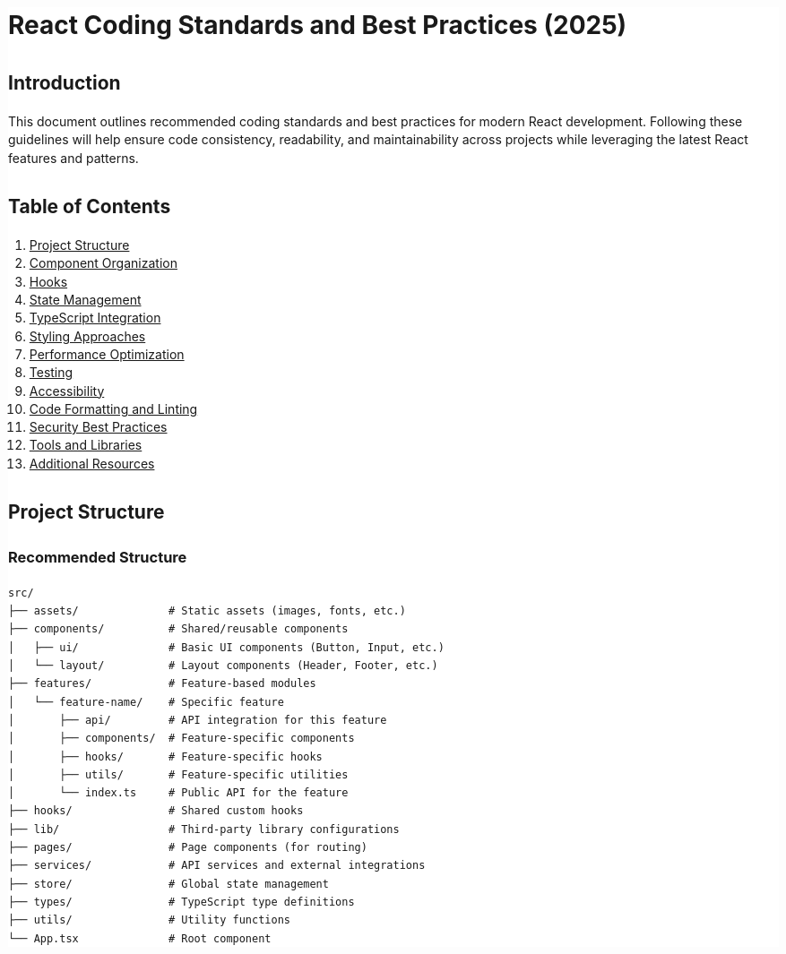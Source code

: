 # React Coding Standards and Best Practices (2025)

## Introduction

This document outlines recommended coding standards and best practices for modern React development. Following these guidelines will help ensure code consistency, readability, and maintainability across projects while leveraging the latest React features and patterns.

## Table of Contents

1. [Project Structure](#project-structure)
2. [Component Organization](#component-organization)
3. [Hooks](#hooks)
4. [State Management](#state-management)
5. [TypeScript Integration](#typescript-integration)
6. [Styling Approaches](#styling-approaches)
7. [Performance Optimization](#performance-optimization)
8. [Testing](#testing)
9. [Accessibility](#accessibility)
10. [Code Formatting and Linting](#code-formatting-and-linting)
11. [Security Best Practices](#security-best-practices)
12. [Tools and Libraries](#tools-and-libraries)
13. [Additional Resources](#additional-resources)

## Project Structure

### Recommended Structure

```
src/
├── assets/              # Static assets (images, fonts, etc.)
├── components/          # Shared/reusable components
│   ├── ui/              # Basic UI components (Button, Input, etc.)
│   └── layout/          # Layout components (Header, Footer, etc.)
├── features/            # Feature-based modules
│   └── feature-name/    # Specific feature
│       ├── api/         # API integration for this feature
│       ├── components/  # Feature-specific components
│       ├── hooks/       # Feature-specific hooks
│       ├── utils/       # Feature-specific utilities
│       └── index.ts     # Public API for the feature
├── hooks/               # Shared custom hooks
├── lib/                 # Third-party library configurations
├── pages/               # Page components (for routing)
├── services/            # API services and external integrations
├── store/               # Global state management
├── types/               # TypeScript type definitions
├── utils/               # Utility functions
└── App.tsx              # Root component
```
